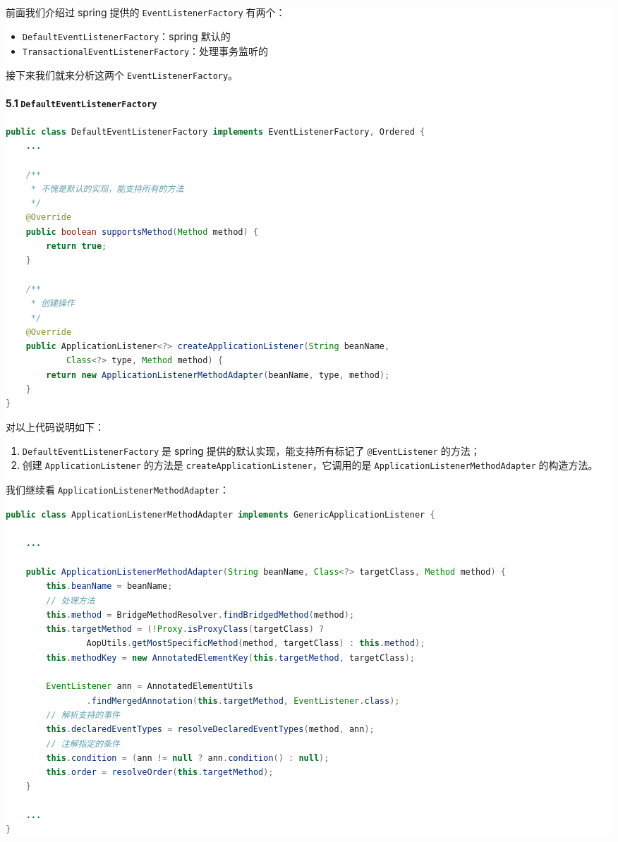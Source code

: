 前面我们介绍过 spring 提供的 `EventListenerFactory` 有两个：

*   `DefaultEventListenerFactory`：spring 默认的
*   `TransactionalEventListenerFactory`：处理事务监听的

接下来我们就来分析这两个 `EventListenerFactory`。

#### 5.1 `DefaultEventListenerFactory`

```java
public class DefaultEventListenerFactory implements EventListenerFactory, Ordered {
    ...

    /**
     * 不愧是默认的实现，能支持所有的方法
     */
    @Override
    public boolean supportsMethod(Method method) {
        return true;
    }

    /**
     * 创建操作
     */ 
    @Override
    public ApplicationListener<?> createApplicationListener(String beanName, 
            Class<?> type, Method method) {
        return new ApplicationListenerMethodAdapter(beanName, type, method);
    }
}

```

对以上代码说明如下：

1.  `DefaultEventListenerFactory` 是 spring 提供的默认实现，能支持所有标记了 `@EventListener` 的方法；
2.  创建 `ApplicationListener` 的方法是 `createApplicationListener`，它调用的是 `ApplicationListenerMethodAdapter` 的构造方法。

我们继续看 `ApplicationListenerMethodAdapter`：

```java
public class ApplicationListenerMethodAdapter implements GenericApplicationListener {

    ...

    public ApplicationListenerMethodAdapter(String beanName, Class<?> targetClass, Method method) {
        this.beanName = beanName;
        // 处理方法
        this.method = BridgeMethodResolver.findBridgedMethod(method);
        this.targetMethod = (!Proxy.isProxyClass(targetClass) ?
                AopUtils.getMostSpecificMethod(method, targetClass) : this.method);
        this.methodKey = new AnnotatedElementKey(this.targetMethod, targetClass);

        EventListener ann = AnnotatedElementUtils
                .findMergedAnnotation(this.targetMethod, EventListener.class);
        // 解析支持的事件
        this.declaredEventTypes = resolveDeclaredEventTypes(method, ann);
        // 注解指定的条件
        this.condition = (ann != null ? ann.condition() : null);
        this.order = resolveOrder(this.targetMethod);
    }

    ...
}

```
